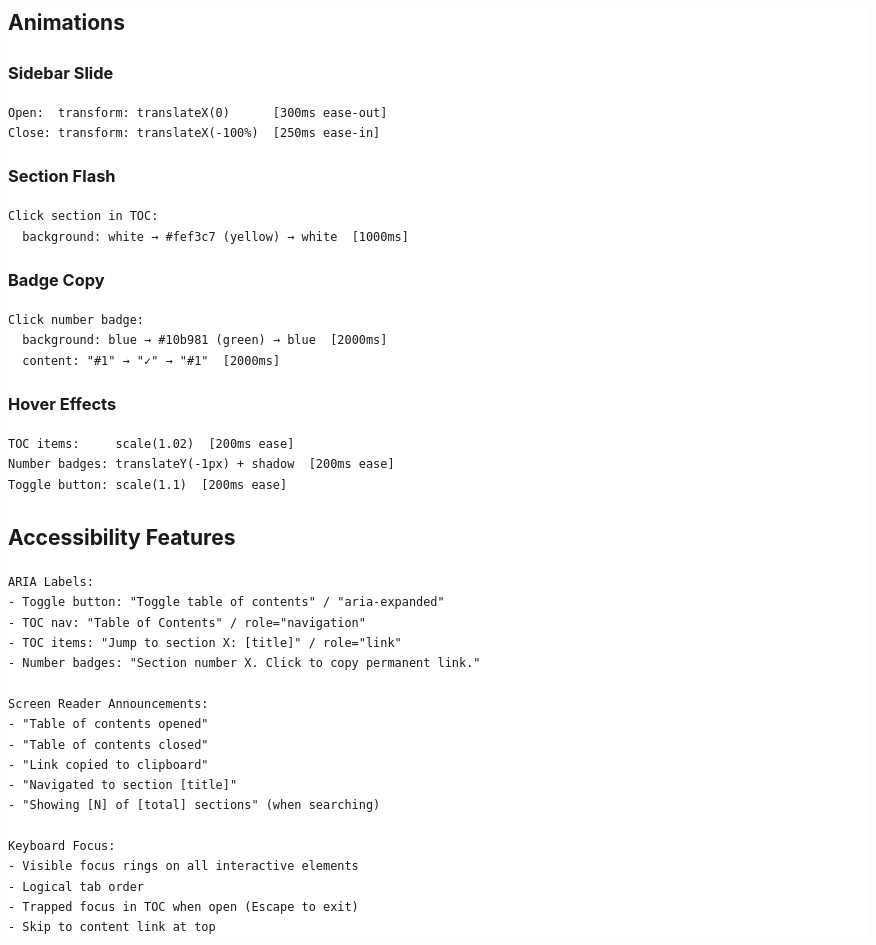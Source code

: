 ## Animations

### Sidebar Slide
```
Open:  transform: translateX(0)      [300ms ease-out]
Close: transform: translateX(-100%)  [250ms ease-in]
```

### Section Flash
```
Click section in TOC:
  background: white → #fef3c7 (yellow) → white  [1000ms]
```

### Badge Copy
```
Click number badge:
  background: blue → #10b981 (green) → blue  [2000ms]
  content: "#1" → "✓" → "#1"  [2000ms]
```

### Hover Effects
```
TOC items:     scale(1.02)  [200ms ease]
Number badges: translateY(-1px) + shadow  [200ms ease]
Toggle button: scale(1.1)  [200ms ease]
```

## Accessibility Features

```
ARIA Labels:
- Toggle button: "Toggle table of contents" / "aria-expanded"
- TOC nav: "Table of Contents" / role="navigation"
- TOC items: "Jump to section X: [title]" / role="link"
- Number badges: "Section number X. Click to copy permanent link."

Screen Reader Announcements:
- "Table of contents opened"
- "Table of contents closed"
- "Link copied to clipboard"
- "Navigated to section [title]"
- "Showing [N] of [total] sections" (when searching)

Keyboard Focus:
- Visible focus rings on all interactive elements
- Logical tab order
- Trapped focus in TOC when open (Escape to exit)
- Skip to content link at top
```
